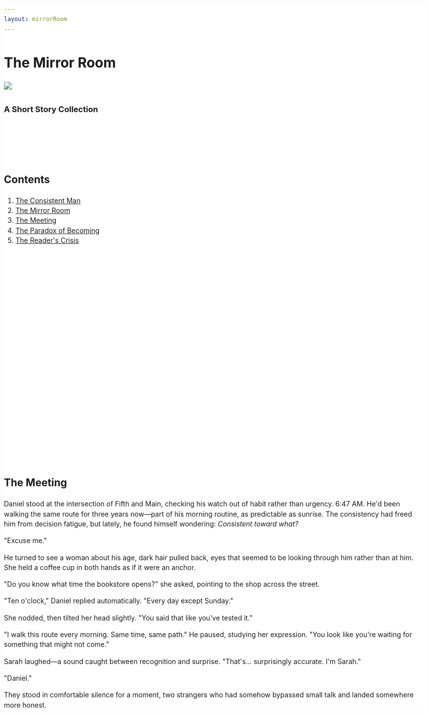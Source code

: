 ```yaml
---
layout: mirrorRoom
---
```


# The Mirror Room

<img src="./cover-wordless.png" style="width: 100%;" />

### A Short Story Collection

<h2 style="margin-top: 6vh;">Contents</h2>

<ol style="margin-bottom: 6vh">
  <li><a href="#the-consistent-man">The Consistent Man</a></li>
  <li><a href="#the-mirror-room-1">The Mirror Room</a></li>
  <li><a href="#the-meeting">The Meeting</a></li>
  <li><a href="#the-paradox-of-becoming">The Paradox of Becoming</a></li>
  <li><a href="#the-readers-crisis">The Reader's Crisis</a></li>
</ol>

![The Consistent Man](./01-the-consistent-man.md)

![The Mirror Room](./02-the-mirror-room.md)

## The Meeting

Daniel stood at the intersection of Fifth and Main, checking his watch out of habit rather than urgency. 6:47 AM. He'd been walking the same route for three years now—part of his morning routine, as predictable as sunrise. The consistency had freed him from decision fatigue, but lately, he found himself wondering: _Consistent toward what?_

"Excuse me."

He turned to see a woman about his age, dark hair pulled back, eyes that seemed to be looking through him rather than at him. She held a coffee cup in both hands as if it were an anchor.

"Do you know what time the bookstore opens?" she asked, pointing to the shop across the street.

"Ten o'clock," Daniel replied automatically. "Every day except Sunday."

She nodded, then tilted her head slightly. "You said that like you've tested it."

"I walk this route every morning. Same time, same path." He paused, studying her expression. "You look like you're waiting for something that might not come."

Sarah laughed—a sound caught between recognition and surprise. "That's... surprisingly accurate. I'm Sarah."

"Daniel."

They stood in comfortable silence for a moment, two strangers who had somehow bypassed small talk and landed somewhere more honest.

